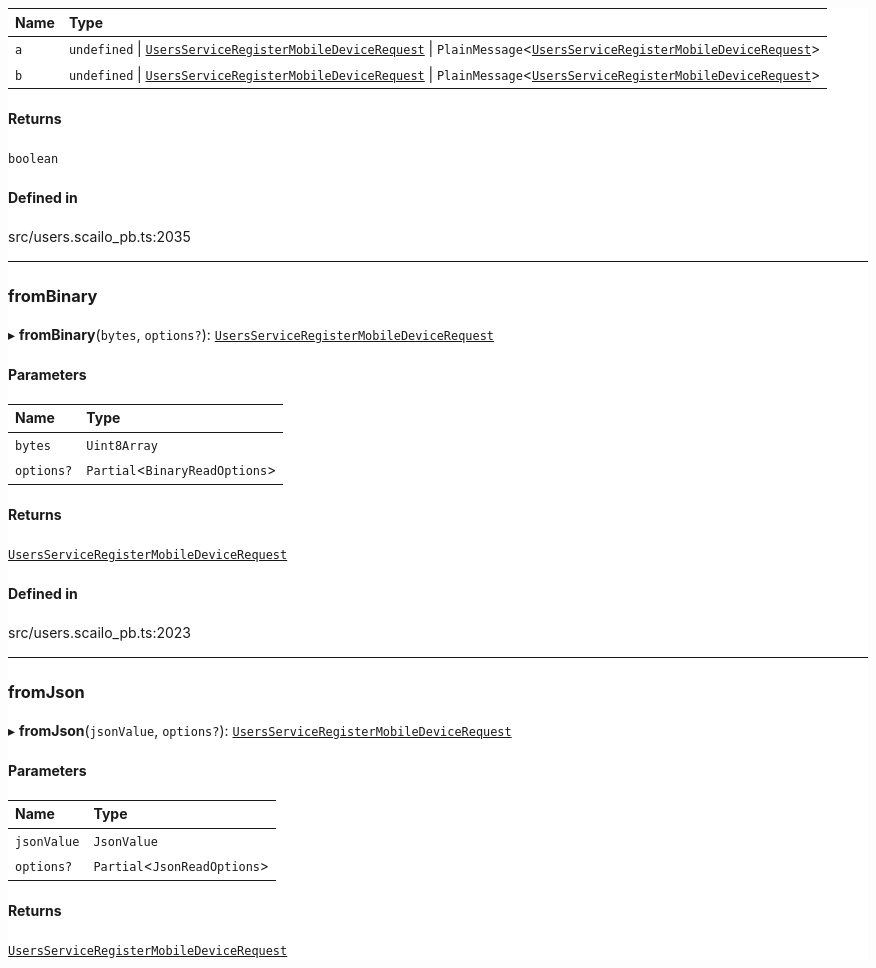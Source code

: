 | Name | Type |
| :------ | :------ |
| `a` | `undefined` \| [`UsersServiceRegisterMobileDeviceRequest`](UsersServiceRegisterMobileDeviceRequest.md) \| `PlainMessage`\<[`UsersServiceRegisterMobileDeviceRequest`](UsersServiceRegisterMobileDeviceRequest.md)\> |
| `b` | `undefined` \| [`UsersServiceRegisterMobileDeviceRequest`](UsersServiceRegisterMobileDeviceRequest.md) \| `PlainMessage`\<[`UsersServiceRegisterMobileDeviceRequest`](UsersServiceRegisterMobileDeviceRequest.md)\> |

#### Returns

`boolean`

#### Defined in

src/users.scailo_pb.ts:2035

___

### fromBinary

▸ **fromBinary**(`bytes`, `options?`): [`UsersServiceRegisterMobileDeviceRequest`](UsersServiceRegisterMobileDeviceRequest.md)

#### Parameters

| Name | Type |
| :------ | :------ |
| `bytes` | `Uint8Array` |
| `options?` | `Partial`\<`BinaryReadOptions`\> |

#### Returns

[`UsersServiceRegisterMobileDeviceRequest`](UsersServiceRegisterMobileDeviceRequest.md)

#### Defined in

src/users.scailo_pb.ts:2023

___

### fromJson

▸ **fromJson**(`jsonValue`, `options?`): [`UsersServiceRegisterMobileDeviceRequest`](UsersServiceRegisterMobileDeviceRequest.md)

#### Parameters

| Name | Type |
| :------ | :------ |
| `jsonValue` | `JsonValue` |
| `options?` | `Partial`\<`JsonReadOptions`\> |

#### Returns

[`UsersServiceRegisterMobileDeviceRequest`](UsersServiceRegisterMobileDeviceRequest.md)
